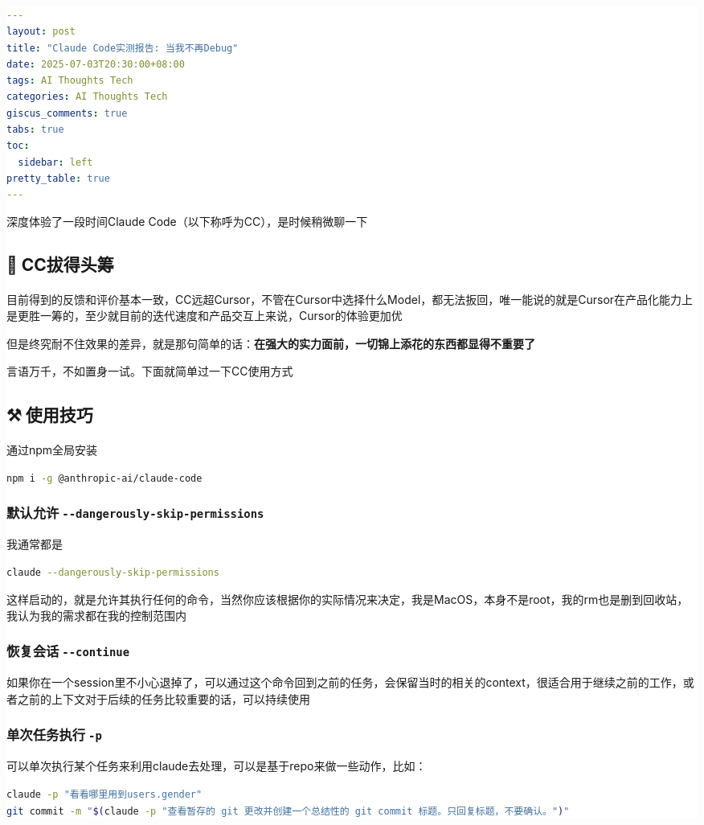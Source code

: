 ```yaml
---
layout: post
title: "Claude Code实测报告: 当我不再Debug"
date: 2025-07-03T20:30:00+08:00
tags: AI Thoughts Tech
categories: AI Thoughts Tech
giscus_comments: true
tabs: true
toc:
  sidebar: left
pretty_table: true
---
```


深度体验了一段时间Claude Code（以下称呼为CC），是时候稍微聊一下

## 🚀 CC拔得头筹

目前得到的反馈和评价基本一致，CC远超Cursor，不管在Cursor中选择什么Model，都无法扳回，唯一能说的就是Cursor在产品化能力上是更胜一筹的，至少就目前的迭代速度和产品交互上来说，Cursor的体验更加优

但是终究耐不住效果的差异，就是那句简单的话：**在强大的实力面前，一切锦上添花的东西都显得不重要了**

言语万千，不如置身一试。下面就简单过一下CC使用方式

## ⚒️ 使用技巧

通过npm全局安装

```bash
npm i -g @anthropic-ai/claude-code
```

### 默认允许 `--dangerously-skip-permissions`

我通常都是

```bash
claude --dangerously-skip-permissions
```

这样启动的，就是允许其执行任何的命令，当然你应该根据你的实际情况来决定，我是MacOS，本身不是root，我的rm也是删到回收站，我认为我的需求都在我的控制范围内

### 恢复会话 `--continue`

如果你在一个session里不小心退掉了，可以通过这个命令回到之前的任务，会保留当时的相关的context，很适合用于继续之前的工作，或者之前的上下文对于后续的任务比较重要的话，可以持续使用

### 单次任务执行 `-p`

可以单次执行某个任务来利用claude去处理，可以是基于repo来做一些动作，比如：

```bash
claude -p "看看哪里用到users.gender"
git commit -m "$(claude -p "查看暂存的 git 更改并创建一个总结性的 git commit 标题。只回复标题，不要确认。")"
```

